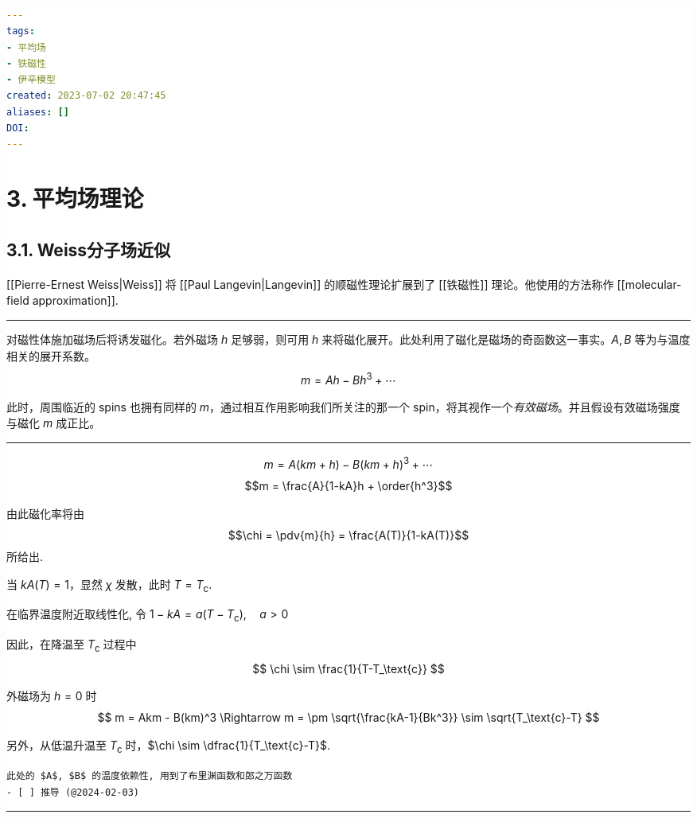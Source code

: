 ```yaml
---
tags:
- 平均场
- 铁磁性
- 伊辛模型
created: 2023-07-02 20:47:45
aliases: []
DOI: 
---
```


# 3. 平均场理论
## 3.1. Weiss分子场近似

[[Pierre-Ernest Weiss|Weiss]] 将 [[Paul Langevin|Langevin]] 的顺磁性理论扩展到了 [[铁磁性]] 理论。他使用的方法称作 [[molecular-field approximation]].

---

对磁性体施加磁场后将诱发磁化。若外磁场 $h$ 足够弱，则可用 $h$ 来将磁化展开。此处利用了磁化是磁场的奇函数这一事实。$A, B$ 等为与温度相关的展开系数。
$$m = Ah - Bh^3 + \cdots$$

此时，周围临近的 spins 也拥有同样的 $m$，通过相互作用影响我们所关注的那一个 spin，将其视作一个*有效磁场*。并且假设有效磁场强度与磁化 $m$ 成正比。

---

$$m = A(km+h) - B(km+h)^3 + \cdots$$
$$m = \frac{A}{1-kA}h + \order{h^3}$$

由此磁化率将由
$$\chi = \pdv{m}{h} = \frac{A(T)}{1-kA(T)}$$
所给出.

当 $kA(T) = 1$，显然 $\chi$ 发散，此时 $T=T_\text{c}$.

在临界温度附近取线性化, 令 $1-kA = a(T-T_\text{c}), \quad a>0$

因此，在降温至 $T_\text{c}$ 过程中
$$
\chi \sim \frac{1}{T-T_\text{c}}
$$



外磁场为 $h=0$ 时
$$
m = Akm - B(km)^3 \Rightarrow m = \pm
\sqrt{\frac{kA-1}{Bk^3}} \sim \sqrt{T_\text{c}-T}
$$

另外，从低温升温至 $T_\text{c}$ 时，$\chi \sim \dfrac{1}{T_\text{c}-T}$.

```ad-todo
此处的 $A$, $B$ 的温度依赖性, 用到了布里渊函数和郎之万函数
- [ ] 推导 (@2024-02-03)
```

---